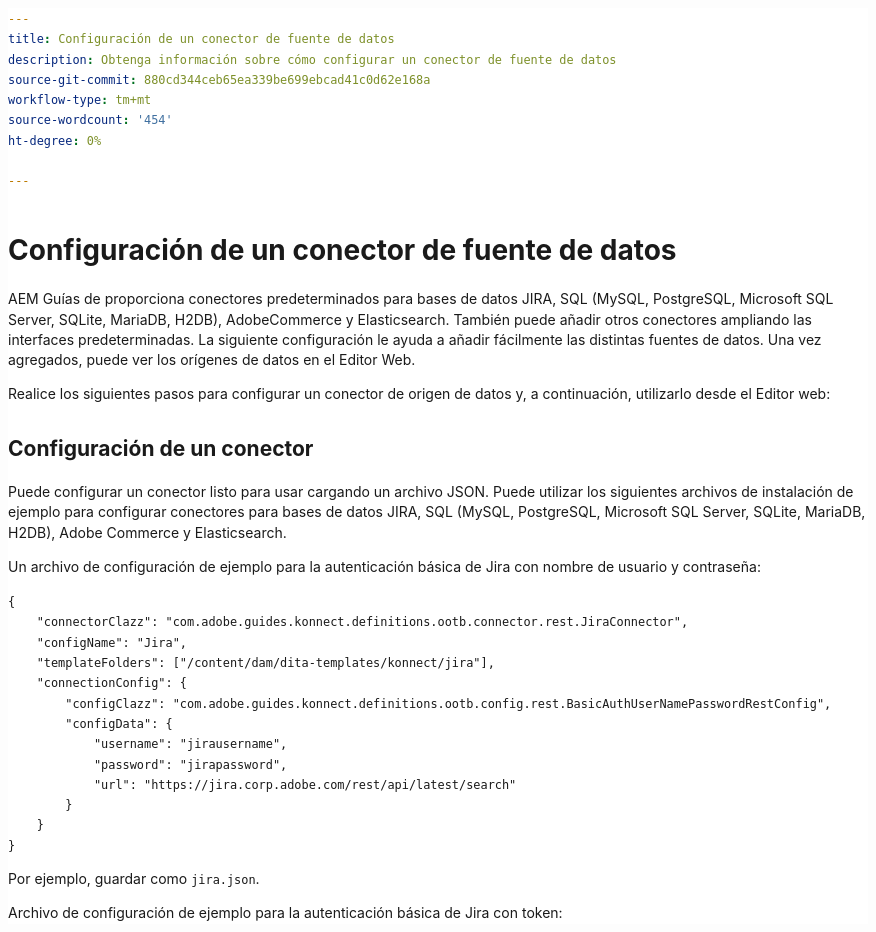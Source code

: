 ```yaml
---
title: Configuración de un conector de fuente de datos
description: Obtenga información sobre cómo configurar un conector de fuente de datos
source-git-commit: 880cd344ceb65ea339be699ebcad41c0d62e168a
workflow-type: tm+mt
source-wordcount: '454'
ht-degree: 0%

---
```


# Configuración de un conector de fuente de datos

AEM Guías de proporciona conectores predeterminados para bases de datos JIRA, SQL (MySQL, PostgreSQL, Microsoft SQL Server, SQLite, MariaDB, H2DB), AdobeCommerce y Elasticsearch. También puede añadir otros conectores ampliando las interfaces predeterminadas. La siguiente configuración le ayuda a añadir fácilmente las distintas fuentes de datos. Una vez agregados, puede ver los orígenes de datos en el Editor Web.

Realice los siguientes pasos para configurar un conector de origen de datos y, a continuación, utilizarlo desde el Editor web:

## Configuración de un conector

Puede configurar un conector listo para usar cargando un archivo JSON. Puede utilizar los siguientes archivos de instalación de ejemplo para configurar conectores para bases de datos JIRA, SQL (MySQL, PostgreSQL, Microsoft SQL Server, SQLite, MariaDB, H2DB), Adobe Commerce y Elasticsearch.

Un archivo de configuración de ejemplo para la autenticación básica de Jira con nombre de usuario y contraseña:

```
{
	"connectorClazz": "com.adobe.guides.konnect.definitions.ootb.connector.rest.JiraConnector",
	"configName": "Jira",
	"templateFolders": ["/content/dam/dita-templates/konnect/jira"],
	"connectionConfig": {
		"configClazz": "com.adobe.guides.konnect.definitions.ootb.config.rest.BasicAuthUserNamePasswordRestConfig",
		"configData": {
			"username": "jirausername",
			"password": "jirapassword",
			"url": "https://jira.corp.adobe.com/rest/api/latest/search"
		}
	}
}
```

Por ejemplo, guardar como `jira.json`.

Archivo de configuración de ejemplo para la autenticación básica de Jira con token:

